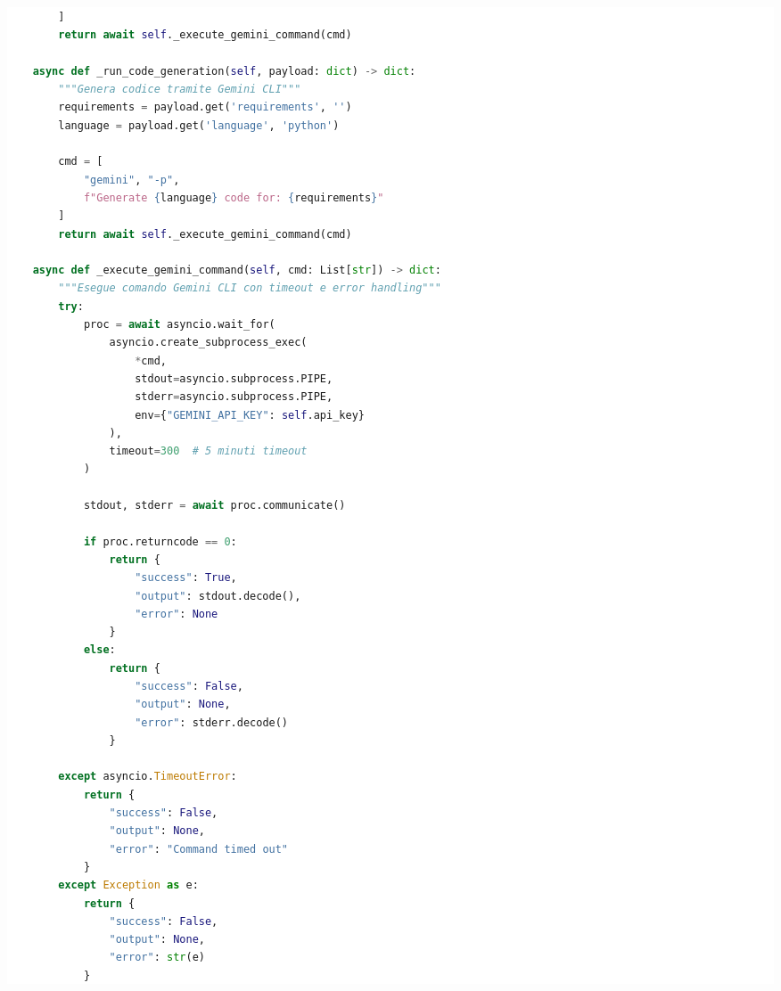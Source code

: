 ```python
        ]
        return await self._execute_gemini_command(cmd)
    
    async def _run_code_generation(self, payload: dict) -> dict:
        """Genera codice tramite Gemini CLI"""
        requirements = payload.get('requirements', '')
        language = payload.get('language', 'python')
        
        cmd = [
            "gemini", "-p",
            f"Generate {language} code for: {requirements}"
        ]
        return await self._execute_gemini_command(cmd)
    
    async def _execute_gemini_command(self, cmd: List[str]) -> dict:
        """Esegue comando Gemini CLI con timeout e error handling"""
        try:
            proc = await asyncio.wait_for(
                asyncio.create_subprocess_exec(
                    *cmd,
                    stdout=asyncio.subprocess.PIPE,
                    stderr=asyncio.subprocess.PIPE,
                    env={"GEMINI_API_KEY": self.api_key}
                ),
                timeout=300  # 5 minuti timeout
            )
            
            stdout, stderr = await proc.communicate()
            
            if proc.returncode == 0:
                return {
                    "success": True,
                    "output": stdout.decode(),
                    "error": None
                }
            else:
                return {
                    "success": False,
                    "output": None,
                    "error": stderr.decode()
                }
                
        except asyncio.TimeoutError:
            return {
                "success": False,
                "output": None,
                "error": "Command timed out"
            }
        except Exception as e:
            return {
                "success": False,
                "output": None,
                "error": str(e)
            }
```


[^1]: https://www.walturn.com/insights/claude-mcp-a-new-standard-for-ai-integration
[^2]: https://www.codecademy.com/article/how-to-use-model-context-protocol-mcp-with-claude-step-by-step-guide-with-examples
[^3]: https://www.anthropic.com/news/model-context-protocol
[^4]: https://github.com/RLabs-Inc/gemini-mcp
[^5]: https://dev.to/ryoto_miyake/i-built-cgmb-an-mcp-that-unifies-claude-code-gemini-cli-and-gemini-api-3b0i
[^6]: https://docs.python.org/3/library/asyncio-subprocess.html
[^7]: https://www.dataleadsfuture.com/harnessing-multi-core-power-with-asyncio-in-python/
[^8]: https://www.ionos.com/digitalguide/websites/web-development/python-subprocess/
[^9]: https://www.digitalocean.com/community/tutorials/how-to-use-subprocess-to-run-external-programs-in-python-3
[^10]: https://github.com/1rgs/claude-code-proxy
[^11]: https://github.com/AIDotNet/ClaudeCodeProxy
[^12]: https://www.chatbase.co/blog/claude-api
[^13]: https://cloud.google.com/gemini/docs/codeassist/gemini-cli
[^14]: https://johnwlittle.com/orchestrating-intelligence-a-primer-on-automated-workflows-with-multiple-ais/
[^15]: https://collabnix.com/claude-api-integration-guide-2025-complete-developer-tutorial-with-code-examples/
[^16]: https://developers.google.com/gemini-code-assist/docs/gemini-cli
[^17]: https://natesnewsletter.substack.com/p/prompt-chaining-masterclass-how-to
[^18]: https://www.anthropic.com/news/claude-3-7-sonnet
[^19]: https://codelabs.developers.google.com/gemini-cli-hands-on
[^20]: https://www.linkedin.com/pulse/ai-chains-pipelines-process-model-compositions-powering-kunerth-qb3nc
[^21]: https://www.anthropic.com/claude/sonnet
[^22]: https://github.com/google-gemini/gemini-cli
[^23]: https://jeffreybowdoin.com/blog/ultimate-guide-ai-prompt-chaining/
[^24]: https://www.arsturn.com/blog/claude-sonnet-api-integration-guide-getting-started-with-the-best-performance
[^25]: https://blog.google/technology/developers/introducing-gemini-cli-open-source-ai-agent/
[^26]: https://www.flowhunt.io/glossary/model-chaining/
[^27]: https://www.reddit.com/r/ClaudeAI/comments/1kxa3z6/can_i_use_claude_code_with_an_external_sonnet_api/
[^28]: https://firebase.blog/posts/2025/07/firebase-studio-gemini-cli/
[^29]: https://reply.io/blog/prompt-chain-ai/
[^30]: https://apxml.com/posts/how-to-use-claude-3-7-api
[^31]: https://github.com/eliben/gemini-cli
[^32]: https://trstringer.com/easy-and-nice-python-cli/
[^33]: https://www.youtube.com/watch?v=2Fp1N6dof0Y
[^34]: https://realpython.com/python-typer-cli/
[^35]: https://apidog.com/blog/gemini-mcp-claude-code/
[^36]: https://packaging.python.org/en/latest/guides/creating-command-line-tools/
[^37]: https://stackoverflow.com/questions/89228/how-do-i-execute-a-program-or-call-a-system-command
[^38]: https://docs.python.org/3/using/cmdline.html
[^39]: https://pipedream.com/apps/anthropic/integrations/google-gemini
[^40]: https://trstringer.com/python-external-commands/
[^41]: https://dev.to/usooldatascience/mastering-command-line-interfaces-cli-in-python-a-comprehensive-guide-10bc
[^42]: https://github.com/nshkrdotcom/pipeline_ex
[^43]: https://docs.python.org/3/library/subprocess.html
[^44]: https://www.qodo.ai/blog/creating-powerful-command-line-tools-in-python-a-practical-guide/
[^45]: https://www.reddit.com/r/ClaudeAI/comments/1ibrpxu/how_do_you_interact_with_claude_api_in_your/
[^46]: https://stackoverflow.com/questions/13222808/how-to-run-external-executable-using-python/13222809
[^47]: https://www.reddit.com/r/learnpython/comments/w405bs/using_python_to_interact_with_command_line_program/
[^48]: https://stackoverflow.com/questions/73126744/subprocess-calls-inside-async-function-not-happening-in-parallel
[^49]: https://www.braintrust.dev/docs/guides/proxy
[^50]: https://www.claudemcp.com
[^51]: https://realpython.com/python-concurrency/
[^52]: https://www.reddit.com/r/ClaudeAI/comments/1jweh34/run_claude_code_with_gemini_or_openai_backend/
[^53]: https://modelcontextprotocol.io/docs/tutorials/use-remote-mcp-server
[^54]: https://www.reddit.com/r/learnpython/comments/1efc346/asyncio_vs_single_process_what_are_the_practical/
[^55]: https://ai.google.dev/gemini-api/docs/api-key
[^56]: https://docs.anthropic.com/it/docs/claude-code/mcp
[^57]: https://lobehub.com/bg/mcp/desmond-labs-ai-image-analysis-mcp
[^58]: https://modelcontextprotocol.io
[^59]: https://realpython.com/async-io-python/